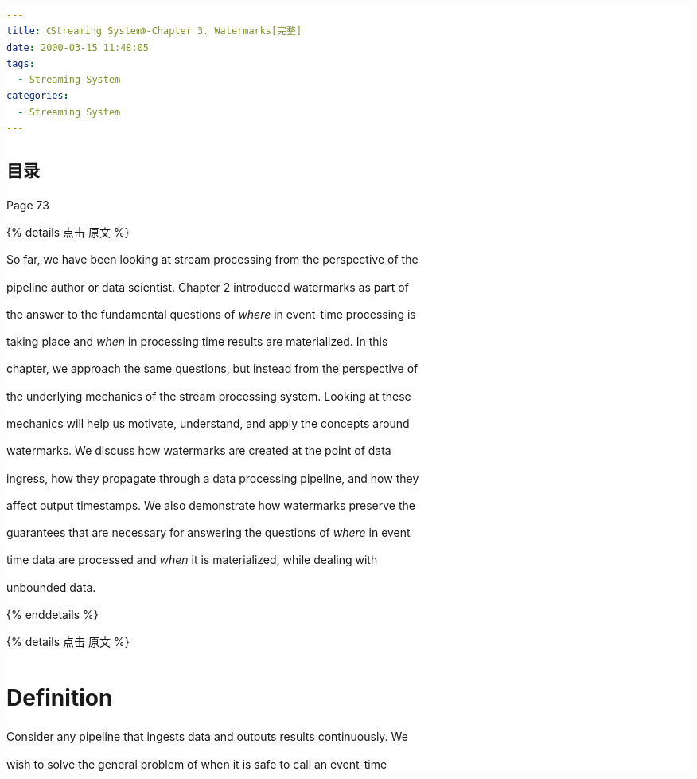 ```yaml
---
title: 《Streaming System》-Chapter 3. Watermarks[完整]
date: 2000-03-15 11:48:05
tags: 
  - Streaming System
categories: 
  - Streaming System
---
```


<p></p>


## 目录


Page 73



{% details 点击  原文  %}

So far, we have been looking at stream processing from the perspective of the

pipeline author or data scientist. Chapter 2 introduced watermarks as part of

the answer to the fundamental questions of *where* in event-time processing is

taking place and *when* in processing time results are materialized. In this

chapter, we approach the same questions, but instead from the perspective of

the underlying mechanics of the stream processing system. Looking at these

mechanics will help us motivate, understand, and apply the concepts around

watermarks. We discuss how watermarks are created at the point of data

ingress, how they propagate through a data processing pipeline, and how they

affect output timestamps. We also demonstrate how watermarks preserve the

guarantees that are necessary for answering the questions of *where* in event

time data are processed and *when* it is materialized, while dealing with

unbounded data.

{% enddetails %}



{% details 点击  原文  %}

# **Definition**

Consider any pipeline that ingests data and outputs results continuously. We

wish to solve the general problem of when it is safe to call an event-time
